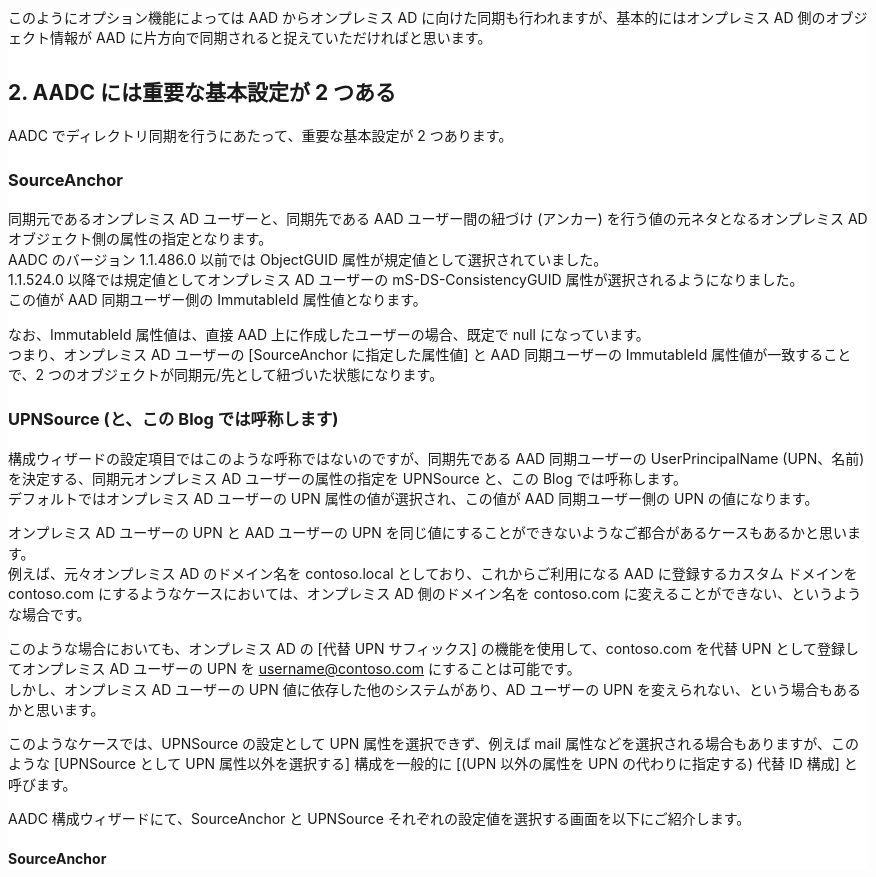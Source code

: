 このようにオプション機能によっては AAD からオンプレミス AD に向けた同期も行われますが、基本的にはオンプレミス AD 側のオブジェクト情報が AAD に片方向で同期されると捉えていただければと思います。

## 2. AADC には重要な基本設定が 2 つある

AADC でディレクトリ同期を行うにあたって、重要な基本設定が 2 つあります。

### SourceAnchor

同期元であるオンプレミス AD ユーザーと、同期先である AAD ユーザー間の紐づけ (アンカー) を行う値の元ネタとなるオンプレミス AD オブジェクト側の属性の指定となります。  
AADC のバージョン 1.1.486.0 以前では ObjectGUID 属性が規定値として選択されていました。  
1.1.524.0 以降では規定値としてオンプレミス AD ユーザーの mS-DS-ConsistencyGUID 属性が選択されるようになりました。  
この値が AAD 同期ユーザー側の ImmutableId 属性値となります。

なお、ImmutableId 属性値は、直接 AAD 上に作成したユーザーの場合、既定で null になっています。  
つまり、オンプレミス AD ユーザーの [SourceAnchor に指定した属性値] と AAD 同期ユーザーの ImmutableId 属性値が一致することで、2 つのオブジェクトが同期元/先として紐づいた状態になります。

### UPNSource (と、この Blog では呼称します)

構成ウィザードの設定項目ではこのような呼称ではないのですが、同期先である AAD 同期ユーザーの UserPrincipalName (UPN、名前) を決定する、同期元オンプレミス AD ユーザーの属性の指定を UPNSource と、この Blog では呼称します。  
デフォルトではオンプレミス AD ユーザーの UPN 属性の値が選択され、この値が AAD 同期ユーザー側の UPN の値になります。

オンプレミス AD ユーザーの UPN と AAD ユーザーの UPN を同じ値にすることができないようなご都合があるケースもあるかと思います。  
例えば、元々オンプレミス AD のドメイン名を contoso.local としており、これからご利用になる AAD に登録するカスタム ドメインを contoso.com にするようなケースにおいては、オンプレミス AD 側のドメイン名を contoso.com に変えることができない、というような場合です。

このような場合においても、オンプレミス AD の [代替 UPN サフィックス] の機能を使用して、contoso.com を代替 UPN として登録してオンプレミス AD ユーザーの UPN を username@contoso.com にすることは可能です。  
しかし、オンプレミス AD ユーザーの UPN 値に依存した他のシステムがあり、AD ユーザーの UPN を変えられない、という場合もあるかと思います。

このようなケースでは、UPNSource の設定として UPN 属性を選択できず、例えば mail 属性などを選択される場合もありますが、このような [UPNSource として UPN 属性以外を選択する] 構成を一般的に [(UPN 以外の属性を UPN の代わりに指定する) 代替 ID 構成] と呼びます。

AADC 構成ウィザードにて、SourceAnchor と UPNSource それぞれの設定値を選択する画面を以下にご紹介します。

#### SourceAnchor
